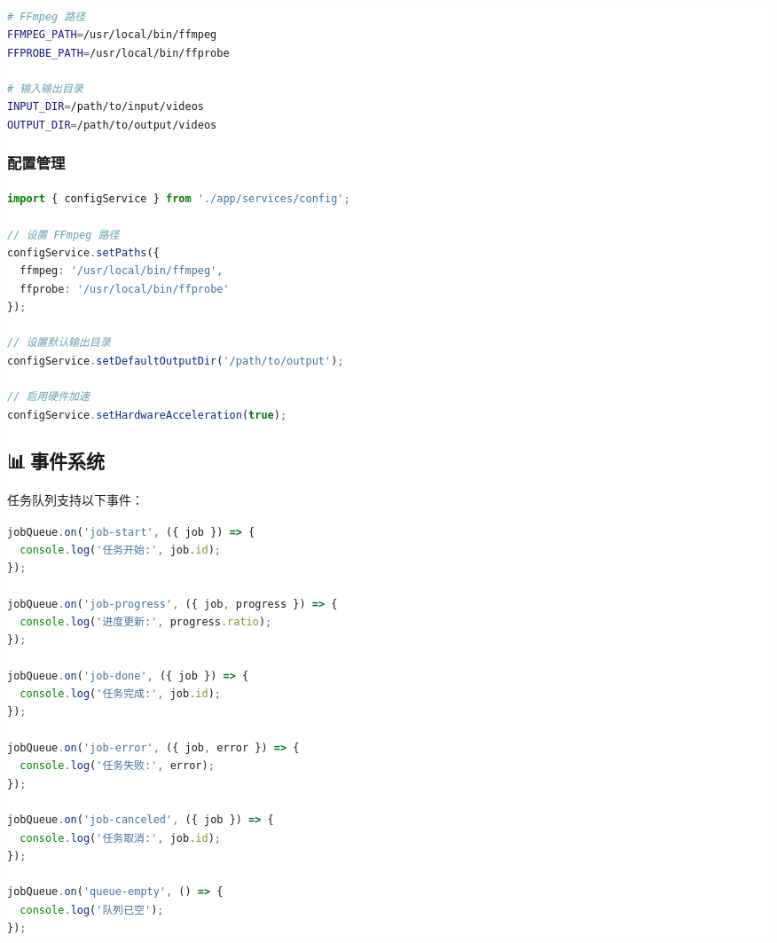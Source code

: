 ```bash
# FFmpeg 路径
FFMPEG_PATH=/usr/local/bin/ffmpeg
FFPROBE_PATH=/usr/local/bin/ffprobe

# 输入输出目录
INPUT_DIR=/path/to/input/videos
OUTPUT_DIR=/path/to/output/videos
```

### 配置管理

```typescript
import { configService } from './app/services/config';

// 设置 FFmpeg 路径
configService.setPaths({
  ffmpeg: '/usr/local/bin/ffmpeg',
  ffprobe: '/usr/local/bin/ffprobe'
});

// 设置默认输出目录
configService.setDefaultOutputDir('/path/to/output');

// 启用硬件加速
configService.setHardwareAcceleration(true);
```

## 📊 事件系统

任务队列支持以下事件：

```typescript
jobQueue.on('job-start', ({ job }) => {
  console.log('任务开始:', job.id);
});

jobQueue.on('job-progress', ({ job, progress }) => {
  console.log('进度更新:', progress.ratio);
});

jobQueue.on('job-done', ({ job }) => {
  console.log('任务完成:', job.id);
});

jobQueue.on('job-error', ({ job, error }) => {
  console.log('任务失败:', error);
});

jobQueue.on('job-canceled', ({ job }) => {
  console.log('任务取消:', job.id);
});

jobQueue.on('queue-empty', () => {
  console.log('队列已空');
});
```
